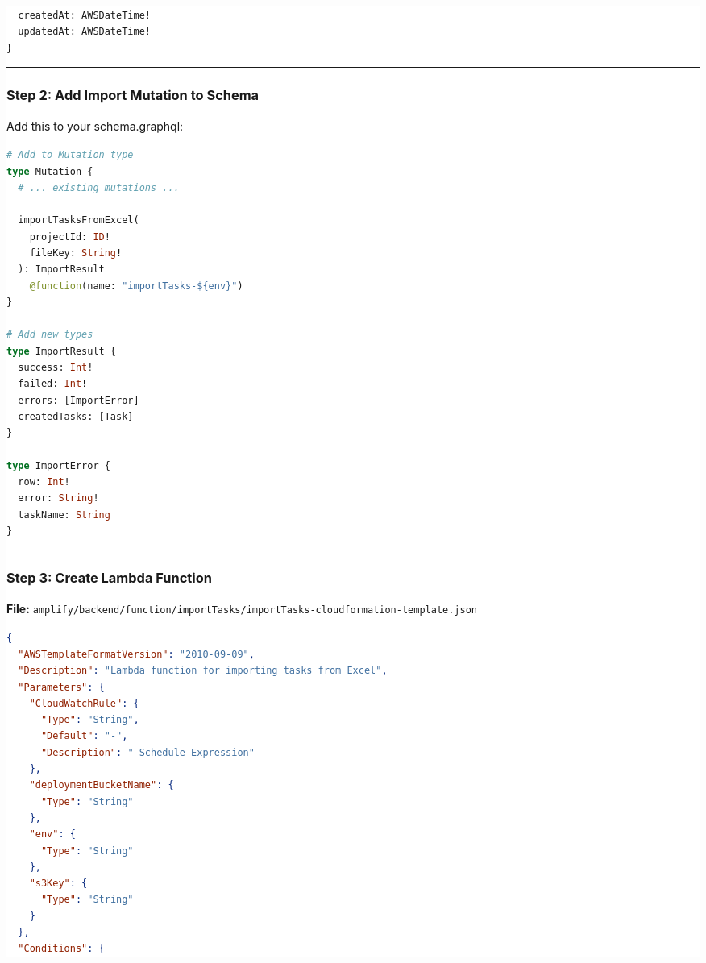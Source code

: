 ```graphql
  createdAt: AWSDateTime!
  updatedAt: AWSDateTime!
}
```

---

### Step 2: Add Import Mutation to Schema

Add this to your schema.graphql:

```graphql
# Add to Mutation type
type Mutation {
  # ... existing mutations ...
  
  importTasksFromExcel(
    projectId: ID!
    fileKey: String!
  ): ImportResult
    @function(name: "importTasks-${env}")
}

# Add new types
type ImportResult {
  success: Int!
  failed: Int!
  errors: [ImportError]
  createdTasks: [Task]
}

type ImportError {
  row: Int!
  error: String!
  taskName: String
}
```

---

### Step 3: Create Lambda Function

**File:** `amplify/backend/function/importTasks/importTasks-cloudformation-template.json`

```json
{
  "AWSTemplateFormatVersion": "2010-09-09",
  "Description": "Lambda function for importing tasks from Excel",
  "Parameters": {
    "CloudWatchRule": {
      "Type": "String",
      "Default": "-",
      "Description": " Schedule Expression"
    },
    "deploymentBucketName": {
      "Type": "String"
    },
    "env": {
      "Type": "String"
    },
    "s3Key": {
      "Type": "String"
    }
  },
  "Conditions": {
```